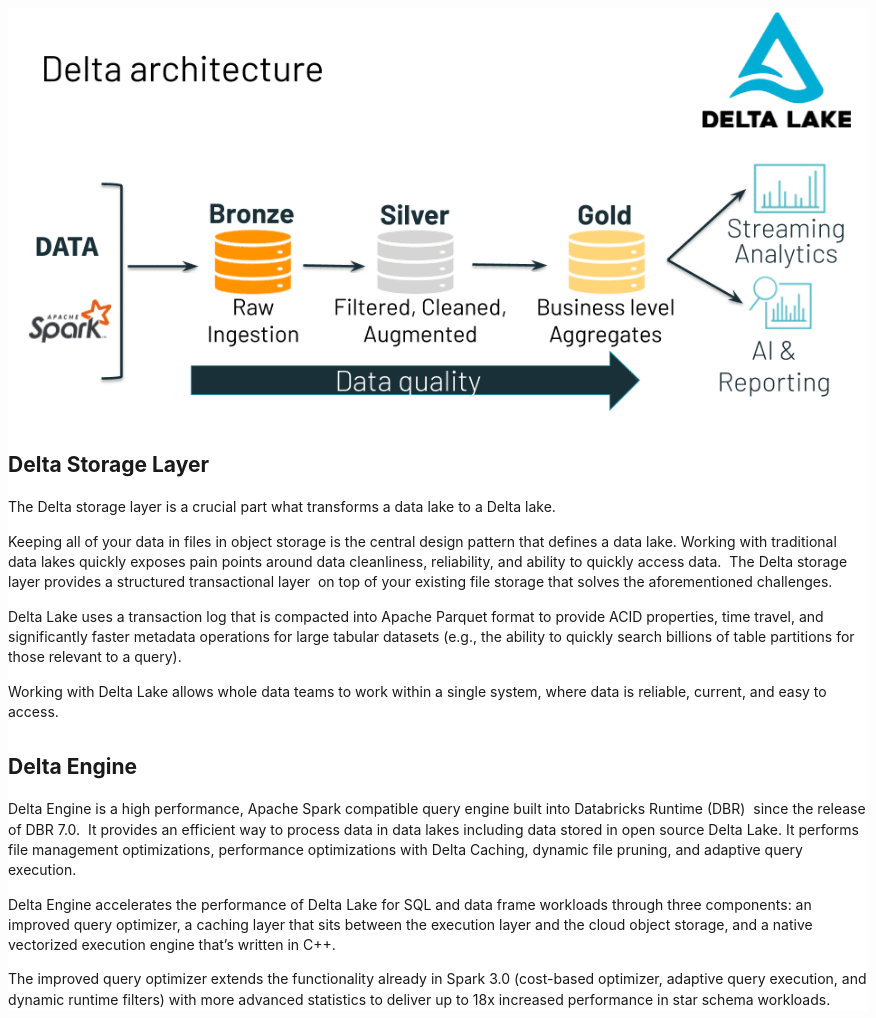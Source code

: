 ![Lakehouse%20with%20Delta%20Lake/vmTyOEN1r8BkaGBg_FP3uxXj3HVy_A7fE.png](Lakehouse%20with%20Delta%20Lake/vmTyOEN1r8BkaGBg_FP3uxXj3HVy_A7fE.png)

## Delta Storage Layer

The Delta storage layer is a crucial part what transforms a data lake to a Delta lake.

Keeping all of your data in files in object storage is the central design pattern that defines a data lake. Working with traditional data lakes quickly exposes pain points around data cleanliness, reliability, and ability to quickly access data.  The Delta storage layer provides a structured transactional layer  on top of your existing file storage that solves the aforementioned challenges.

Delta Lake uses a transaction log that is compacted into Apache Parquet format to provide ACID properties, time travel, and significantly faster metadata operations for large tabular datasets (e.g., the ability to quickly search billions of table partitions for those relevant to a query).

Working with Delta Lake allows whole data teams to work within a single system, where data is reliable, current, and easy to access.

## Delta Engine

Delta Engine is a high performance, Apache Spark compatible query engine built into Databricks Runtime (DBR)  since the release of DBR 7.0.  It provides an efficient way to process data in data lakes including data stored in open source Delta Lake. It performs file management optimizations, performance optimizations with Delta Caching, dynamic file pruning, and adaptive query execution.

Delta Engine accelerates the performance of Delta Lake for SQL and data frame workloads through three components: an improved query optimizer, a caching layer that sits between the execution layer and the cloud object storage, and a native vectorized execution engine that’s written in C++.

The improved query optimizer extends the functionality already in Spark 3.0 (cost-based optimizer, adaptive query execution, and dynamic runtime filters) with more advanced statistics to deliver up to 18x increased performance in star schema workloads.
